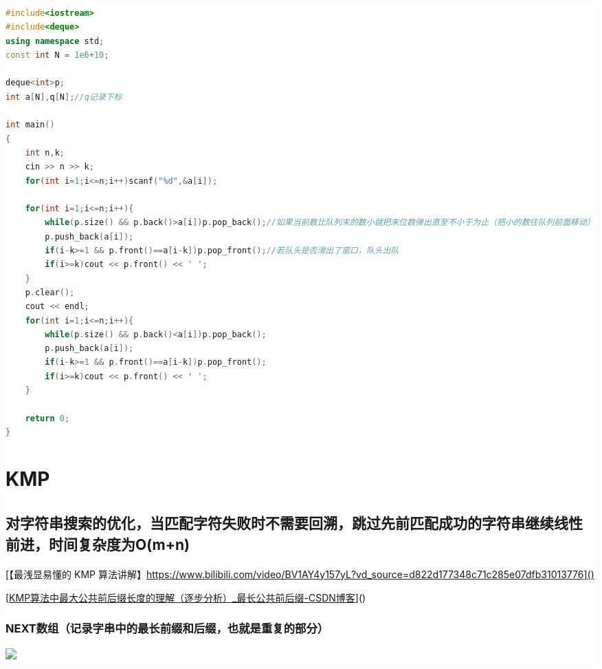 

```c++
#include<iostream>
#include<deque>
using namespace std;
const int N = 1e6+10;

deque<int>p;
int a[N],q[N];//q记录下标

int main()
{
    int n,k;
    cin >> n >> k;
    for(int i=1;i<=n;i++)scanf("%d",&a[i]);

    for(int i=1;i<=n;i++){
        while(p.size() && p.back()>a[i])p.pop_back();//如果当前数比队列末的数小就把末位数弹出直至不小于为止（把小的数往队列前面移动）
        p.push_back(a[i]);
        if(i-k>=1 && p.front()==a[i-k])p.pop_front();//若队头是否滑出了窗口，队头出队 
        if(i>=k)cout << p.front() << ' ';
    }
    p.clear();
    cout << endl;
    for(int i=1;i<=n;i++){
        while(p.size() && p.back()<a[i])p.pop_back();
        p.push_back(a[i]);
        if(i-k>=1 && p.front()==a[i-k])p.pop_front();
        if(i>=k)cout << p.front() << ' ';
    }

    return 0;
}
```



# KMP

## 对字符串搜索的优化，当匹配字符失败时不需要回溯，跳过先前匹配成功的字符串继续线性前进，时间复杂度为O(m+n)

[【最浅显易懂的 KMP 算法讲解】https://www.bilibili.com/video/BV1AY4y157yL?vd_source=d822d177348c71c285e07dfb31013776]()

[[KMP算法中最大公共前后缀长度的理解（逐步分析）_最长公共前后缀-CSDN博客](https://blog.csdn.net/m0_74766888/article/details/133807237)]()

### NEXT数组（记录字串中的最长前缀和后缀，也就是重复的部分）

![](C:\Users\30959\AppData\Roaming\Typora\typora-user-images\image-20241112203259694.png)
